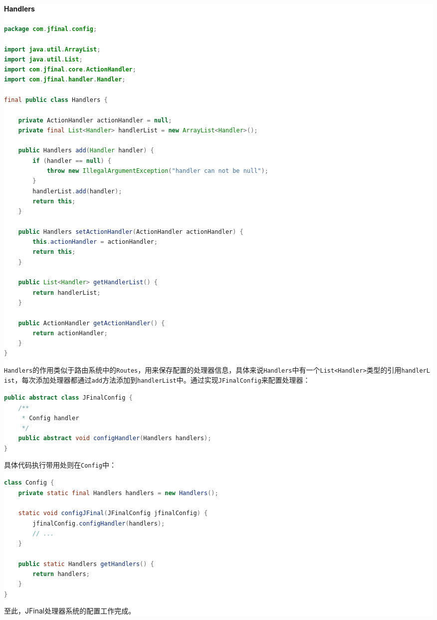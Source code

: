 #### Handlers
```java
package com.jfinal.config;

import java.util.ArrayList;
import java.util.List;
import com.jfinal.core.ActionHandler;
import com.jfinal.handler.Handler;

final public class Handlers {
	
	private ActionHandler actionHandler = null;
	private final List<Handler> handlerList = new ArrayList<Handler>();
	
	public Handlers add(Handler handler) {
		if (handler == null) {
			throw new IllegalArgumentException("handler can not be null");
		}
		handlerList.add(handler);
		return this;
	}
	
	public Handlers setActionHandler(ActionHandler actionHandler) {
		this.actionHandler = actionHandler;
		return this;
	}
	
	public List<Handler> getHandlerList() {
		return handlerList;
	}
	
	public ActionHandler getActionHandler() {
		return actionHandler;
	}
}
```
`Handlers`的作用类似于路由系统中的`Routes`，用来保存配置的处理器信息，具体来说`Handlers`中有一个`List<Handler>`类型的引用`handlerList`，每次添加处理器都通过`add`方法添加到`handlerList`中。通过实现`JFinalConfig`来配置处理器：
```java
public abstract class JFinalConfig {
	/**
	 * Config handler
	 */
	public abstract void configHandler(Handlers handlers);
}
```
具体代码执行带用处则在`Config`中：
```java
class Config {
	private static final Handlers handlers = new Handlers();

	static void configJFinal(JFinalConfig jfinalConfig) {
		jfinalConfig.configHandler(handlers);
		// ...
	}

	public static Handlers getHandlers() {
		return handlers;
	}
}
```
至此，JFinal处理器系统的配置工作完成。
